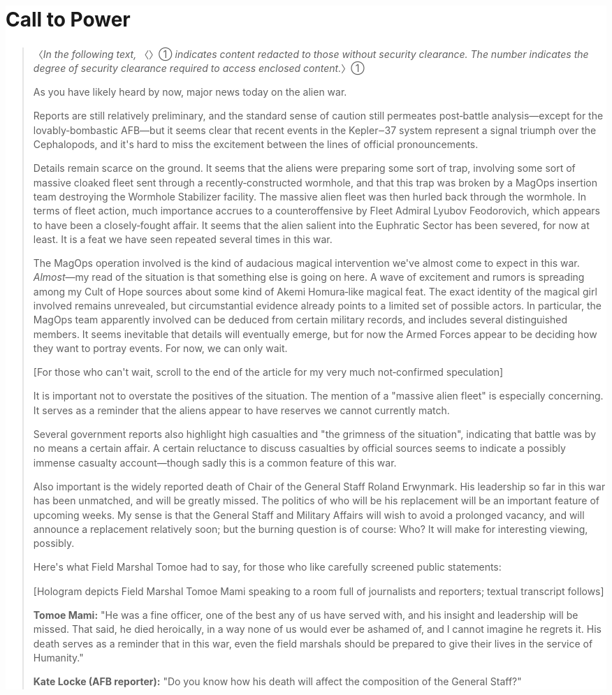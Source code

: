 # Call to Power

> 〈*In the following text,* 〈〉① *indicates content redacted to those without security clearance. The number indicates the degree of security clearance required to access enclosed content.*〉①
>
> As you have likely heard by now, major news today on the alien war.
>
> Reports are still relatively preliminary, and the standard sense of caution still permeates post‐battle analysis—except for the lovably‐bombastic AFB—but it seems clear that recent events in the Kepler‒37 system represent a signal triumph over the Cephalopods, and it's hard to miss the excitement between the lines of official pronouncements.
>
> Details remain scarce on the ground. It seems that the aliens were preparing some sort of trap, involving some sort of massive cloaked fleet sent through a recently‐constructed wormhole, and that this trap was broken by a MagOps insertion team destroying the Wormhole Stabilizer facility. The massive alien fleet was then hurled back through the wormhole. In terms of fleet action, much importance accrues to a counteroffensive by Fleet Admiral Lyubov Feodorovich, which appears to have been a closely‐fought affair. It seems that the alien salient into the Euphratic Sector has been severed, for now at least. It is a feat we have seen repeated several times in this war.
>
> The MagOps operation involved is the kind of audacious magical intervention we've almost come to expect in this war. *Almost*—my read of the situation is that something else is going on here. A wave of excitement and rumors is spreading among my Cult of Hope sources about some kind of Akemi Homura‐like magical feat. The exact identity of the magical girl involved remains unrevealed, but circumstantial evidence already points to a limited set of possible actors. In particular, the MagOps team apparently involved can be deduced from certain military records, and includes several distinguished members. It seems inevitable that details will eventually emerge, but for now the Armed Forces appear to be deciding how they want to portray events. For now, we can only wait.
>
> \[For those who can't wait, scroll to the end of the article for my very much not‐confirmed speculation]
>
> It is important not to overstate the positives of the situation. The mention of a "massive alien fleet" is especially concerning. It serves as a reminder that the aliens appear to have reserves we cannot currently match.
>
> Several government reports also highlight high casualties and "the grimness of the situation", indicating that battle was by no means a certain affair. A certain reluctance to discuss casualties by official sources seems to indicate a possibly immense casualty account—though sadly this is a common feature of this war.
>
> Also important is the widely reported death of Chair of the General Staff Roland Erwynmark. His leadership so far in this war has been unmatched, and will be greatly missed. The politics of who will be his replacement will be an important feature of upcoming weeks. My sense is that the General Staff and Military Affairs will wish to avoid a prolonged vacancy, and will announce a replacement relatively soon; but the burning question is of course: Who? It will make for interesting viewing, possibly.
>
> Here's what Field Marshal Tomoe had to say, for those who like carefully screened public statements:
>
> \[Hologram depicts Field Marshal Tomoe Mami speaking to a room full of journalists and reporters; textual transcript follows]
>
> **Tomoe Mami:** "He was a fine officer, one of the best any of us have served with, and his insight and leadership will be missed. That said, he died heroically, in a way none of us would ever be ashamed of, and I cannot imagine he regrets it. His death serves as a reminder that in this war, even the field marshals should be prepared to give their lives in the service of Humanity."
>
> **Kate Locke (AFB reporter):** "Do you know how his death will affect the composition of the General Staff?"
>